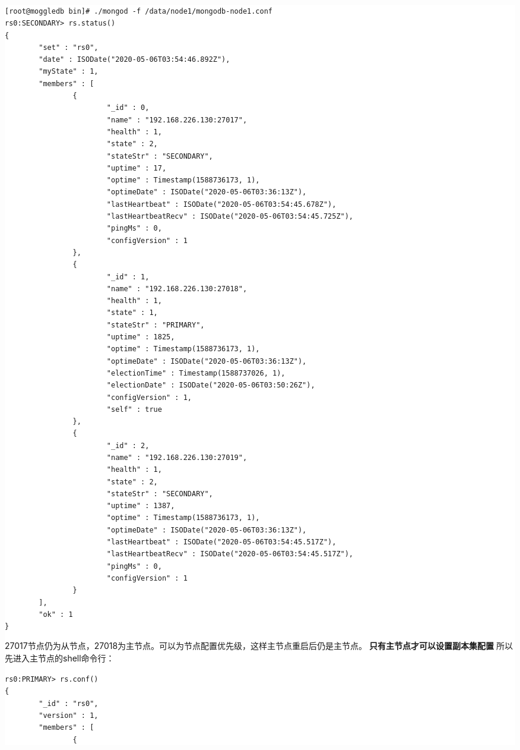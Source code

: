 ```shell script
[root@moggledb bin]# ./mongod -f /data/node1/mongodb-node1.conf
rs0:SECONDARY> rs.status()
{
        "set" : "rs0",
        "date" : ISODate("2020-05-06T03:54:46.892Z"),
        "myState" : 1,
        "members" : [
                {
                        "_id" : 0,
                        "name" : "192.168.226.130:27017",
                        "health" : 1,
                        "state" : 2,
                        "stateStr" : "SECONDARY",
                        "uptime" : 17,
                        "optime" : Timestamp(1588736173, 1),
                        "optimeDate" : ISODate("2020-05-06T03:36:13Z"),
                        "lastHeartbeat" : ISODate("2020-05-06T03:54:45.678Z"),
                        "lastHeartbeatRecv" : ISODate("2020-05-06T03:54:45.725Z"),
                        "pingMs" : 0,
                        "configVersion" : 1
                },
                {
                        "_id" : 1,
                        "name" : "192.168.226.130:27018",
                        "health" : 1,
                        "state" : 1,
                        "stateStr" : "PRIMARY",
                        "uptime" : 1825,
                        "optime" : Timestamp(1588736173, 1),
                        "optimeDate" : ISODate("2020-05-06T03:36:13Z"),
                        "electionTime" : Timestamp(1588737026, 1),
                        "electionDate" : ISODate("2020-05-06T03:50:26Z"),
                        "configVersion" : 1,
                        "self" : true
                },
                {
                        "_id" : 2,
                        "name" : "192.168.226.130:27019",
                        "health" : 1,
                        "state" : 2,
                        "stateStr" : "SECONDARY",
                        "uptime" : 1387,
                        "optime" : Timestamp(1588736173, 1),
                        "optimeDate" : ISODate("2020-05-06T03:36:13Z"),
                        "lastHeartbeat" : ISODate("2020-05-06T03:54:45.517Z"),
                        "lastHeartbeatRecv" : ISODate("2020-05-06T03:54:45.517Z"),
                        "pingMs" : 0,
                        "configVersion" : 1
                }
        ],
        "ok" : 1
}
```
27017节点仍为从节点，27018为主节点。可以为节点配置优先级，这样主节点重启后仍是主节点。
**只有主节点才可以设置副本集配置**
所以先进入主节点的shell命令行：
```shell script
rs0:PRIMARY> rs.conf()
{
        "_id" : "rs0",
        "version" : 1,
        "members" : [
                {
```